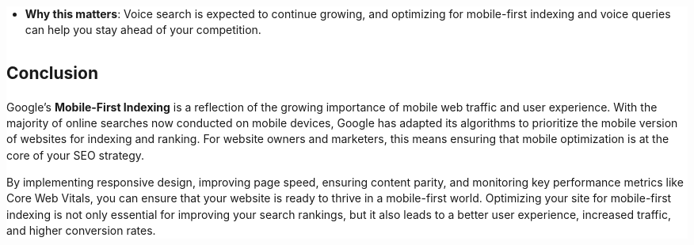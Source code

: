 
* **Why this matters**: Voice search is expected to continue growing, and optimizing for mobile-first indexing and voice queries can help you stay ahead of your competition.




## Conclusion



Google’s **Mobile-First Indexing** is a reflection of the growing importance of mobile web traffic and user experience. With the majority of online searches now conducted on mobile devices, Google has adapted its algorithms to prioritize the mobile version of websites for indexing and ranking. For website owners and marketers, this means ensuring that mobile optimization is at the core of your SEO strategy.



By implementing responsive design, improving page speed, ensuring content parity, and monitoring key performance metrics like Core Web Vitals, you can ensure that your website is ready to thrive in a mobile-first world. Optimizing your site for mobile-first indexing is not only essential for improving your search rankings, but it also leads to a better user experience, increased traffic, and higher conversion rates.
